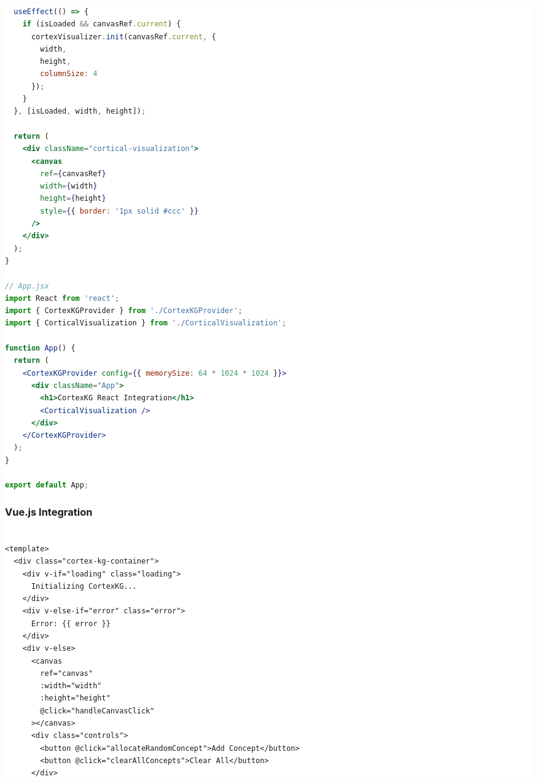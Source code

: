 ```jsx
  useEffect(() => {
    if (isLoaded && canvasRef.current) {
      cortexVisualizer.init(canvasRef.current, {
        width,
        height,
        columnSize: 4
      });
    }
  }, [isLoaded, width, height]);
  
  return (
    <div className="cortical-visualization">
      <canvas
        ref={canvasRef}
        width={width}
        height={height}
        style={{ border: '1px solid #ccc' }}
      />
    </div>
  );
}

// App.jsx
import React from 'react';
import { CortexKGProvider } from './CortexKGProvider';
import { CorticalVisualization } from './CorticalVisualization';

function App() {
  return (
    <CortexKGProvider config={{ memorySize: 64 * 1024 * 1024 }}>
      <div className="App">
        <h1>CortexKG React Integration</h1>
        <CorticalVisualization />
      </div>
    </CortexKGProvider>
  );
}

export default App;
```

### Vue.js Integration
```vue

<template>
  <div class="cortex-kg-container">
    <div v-if="loading" class="loading">
      Initializing CortexKG...
    </div>
    <div v-else-if="error" class="error">
      Error: {{ error }}
    </div>
    <div v-else>
      <canvas 
        ref="canvas"
        :width="width"
        :height="height"
        @click="handleCanvasClick"
      ></canvas>
      <div class="controls">
        <button @click="allocateRandomConcept">Add Concept</button>
        <button @click="clearAllConcepts">Clear All</button>
      </div>
```